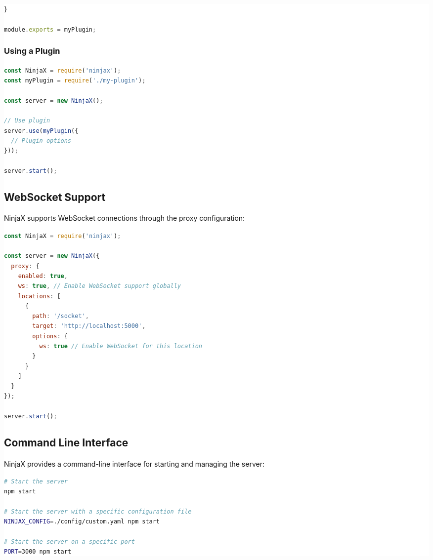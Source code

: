 ```javascript
}

module.exports = myPlugin;
```

### Using a Plugin

```javascript
const NinjaX = require('ninjax');
const myPlugin = require('./my-plugin');

const server = new NinjaX();

// Use plugin
server.use(myPlugin({
  // Plugin options
}));

server.start();
```

## WebSocket Support

NinjaX supports WebSocket connections through the proxy configuration:

```javascript
const NinjaX = require('ninjax');

const server = new NinjaX({
  proxy: {
    enabled: true,
    ws: true, // Enable WebSocket support globally
    locations: [
      {
        path: '/socket',
        target: 'http://localhost:5000',
        options: {
          ws: true // Enable WebSocket for this location
        }
      }
    ]
  }
});

server.start();
```

## Command Line Interface

NinjaX provides a command-line interface for starting and managing the server:

```bash
# Start the server
npm start

# Start the server with a specific configuration file
NINJAX_CONFIG=./config/custom.yaml npm start

# Start the server on a specific port
PORT=3000 npm start
```